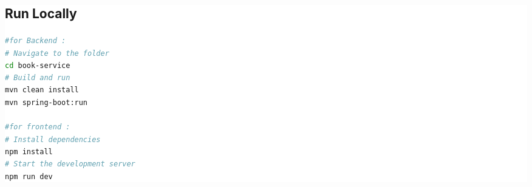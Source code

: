 
##  Run Locally
```bash
#for Backend :
# Navigate to the folder
cd book-service
# Build and run
mvn clean install
mvn spring-boot:run

#for frontend :
# Install dependencies
npm install
# Start the development server
npm run dev

